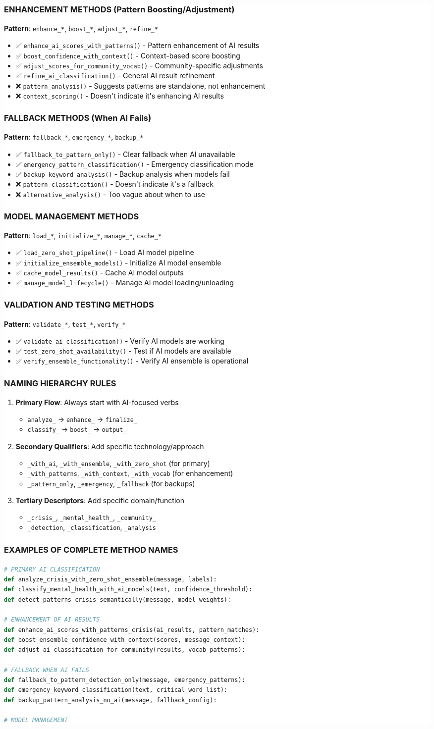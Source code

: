 ### **ENHANCEMENT METHODS** (Pattern Boosting/Adjustment)
**Pattern**: `enhance_*`, `boost_*`, `adjust_*`, `refine_*`
- ✅ `enhance_ai_scores_with_patterns()` - Pattern enhancement of AI results
- ✅ `boost_confidence_with_context()` - Context-based score boosting
- ✅ `adjust_scores_for_community_vocab()` - Community-specific adjustments
- ✅ `refine_ai_classification()` - General AI result refinement
- ❌ `pattern_analysis()` - Suggests patterns are standalone, not enhancement
- ❌ `context_scoring()` - Doesn't indicate it's enhancing AI results

### **FALLBACK METHODS** (When AI Fails)
**Pattern**: `fallback_*`, `emergency_*`, `backup_*`
- ✅ `fallback_to_pattern_only()` - Clear fallback when AI unavailable
- ✅ `emergency_pattern_classification()` - Emergency classification mode
- ✅ `backup_keyword_analysis()` - Backup analysis when models fail
- ❌ `pattern_classification()` - Doesn't indicate it's a fallback
- ❌ `alternative_analysis()` - Too vague about when to use

### **MODEL MANAGEMENT METHODS**
**Pattern**: `load_*`, `initialize_*`, `manage_*`, `cache_*`
- ✅ `load_zero_shot_pipeline()` - Load AI model pipeline
- ✅ `initialize_ensemble_models()` - Initialize AI model ensemble
- ✅ `cache_model_results()` - Cache AI model outputs
- ✅ `manage_model_lifecycle()` - Manage AI model loading/unloading

### **VALIDATION AND TESTING METHODS**
**Pattern**: `validate_*`, `test_*`, `verify_*`
- ✅ `validate_ai_classification()` - Verify AI models are working
- ✅ `test_zero_shot_availability()` - Test if AI models are available
- ✅ `verify_ensemble_functionality()` - Verify AI ensemble is operational

### **NAMING HIERARCHY RULES**

1. **Primary Flow**: Always start with AI-focused verbs
   - `analyze_` → `enhance_` → `finalize_`
   - `classify_` → `boost_` → `output_`

2. **Secondary Qualifiers**: Add specific technology/approach
   - `_with_ai`, `_with_ensemble`, `_with_zero_shot` (for primary)
   - `_with_patterns`, `_with_context`, `_with_vocab` (for enhancement)
   - `_pattern_only`, `_emergency`, `_fallback` (for backups)

3. **Tertiary Descriptors**: Add specific domain/function
   - `_crisis_`, `_mental_health_`, `_community_`
   - `_detection`, `_classification`, `_analysis`

### **EXAMPLES OF COMPLETE METHOD NAMES**
```python
# PRIMARY AI CLASSIFICATION
def analyze_crisis_with_zero_shot_ensemble(message, labels):
def classify_mental_health_with_ai_models(text, confidence_threshold):
def detect_patterns_crisis_semantically(message, model_weights):

# ENHANCEMENT OF AI RESULTS  
def enhance_ai_scores_with_patterns_crisis(ai_results, pattern_matches):
def boost_ensemble_confidence_with_context(scores, message_context):
def adjust_ai_classification_for_community(results, vocab_patterns):

# FALLBACK WHEN AI FAILS
def fallback_to_pattern_detection_only(message, emergency_patterns):
def emergency_keyword_classification(text, critical_word_list):
def backup_pattern_analysis_no_ai(message, fallback_config):

# MODEL MANAGEMENT
```